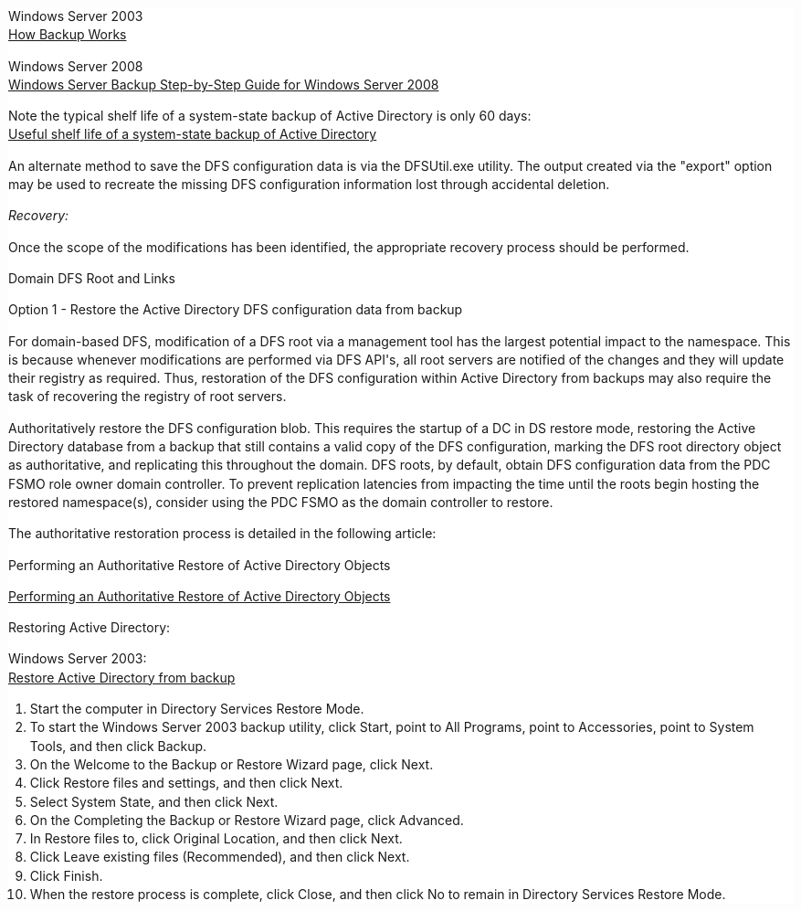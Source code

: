 Windows Server 2003  
[How Backup Works](https://technet.microsoft.com/library/cc759141.aspx)

Windows Server 2008  
[Windows Server Backup Step-by-Step Guide for Windows Server 2008](https://technet.microsoft.com/library/cc770266.aspx)

Note the typical shelf life of a system-state backup of Active Directory is only 60 days:  
[Useful shelf life of a system-state backup of Active Directory](https://support.microsoft.com/kb/216993)

An alternate method to save the DFS configuration data is via the DFSUtil.exe utility. The output created via the "export" option may be used to recreate the missing DFS configuration information lost through accidental deletion.

_Recovery:_  

Once the scope of the modifications has been identified, the appropriate recovery process should be performed.

Domain DFS Root and Links

Option 1 - Restore the Active Directory DFS configuration data from backup

For domain-based DFS, modification of a DFS root via a management tool has the largest potential impact to the namespace. This is because whenever modifications are performed via DFS API's, all root servers are notified of the changes and they will update their registry as required. Thus, restoration of the DFS configuration within Active Directory from backups may also require the task of recovering the registry of root servers.

Authoritatively restore the DFS configuration blob. This requires the startup of a DC in DS restore mode, restoring the Active Directory database from a backup that still contains a valid copy of the DFS configuration, marking the DFS root directory object as authoritative, and replicating this throughout the domain. DFS roots, by default, obtain DFS configuration data from the PDC FSMO role owner domain controller. To prevent replication latencies from impacting the time until the roots begin hosting the restored namespace(s), consider using the PDC FSMO as the domain controller to restore.

The authoritative restoration process is detailed in the following article:

Performing an Authoritative Restore of Active Directory Objects

[Performing an Authoritative Restore of Active Directory Objects](https://technet.microsoft.com/library/cc779573.aspx)

Restoring Active Directory:  

Windows Server 2003:  
[Restore Active Directory from backup](https://technet.microsoft.com/library/cc758435.aspx)  
  
1. Start the computer in Directory Services Restore Mode.  
2. To start the Windows Server 2003 backup utility, click Start, point to All Programs, point to Accessories, point to System Tools, and then click Backup.  
3. On the Welcome to the Backup or Restore Wizard page, click Next.  
4. Click Restore files and settings, and then click Next.  
5. Select System State, and then click Next.  
6. On the Completing the Backup or Restore Wizard page, click Advanced.  
7. In Restore files to, click Original Location, and then click Next.  
8. Click Leave existing files (Recommended), and then click Next.  
9. Click Finish.  
10. When the restore process is complete, click Close, and then click No to remain in Directory Services Restore Mode.  
